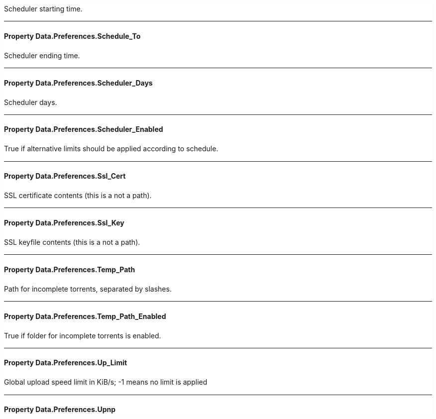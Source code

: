  Scheduler starting time. 



---
#### Property Data.Preferences.Schedule_To

 Scheduler ending time. 



---
#### Property Data.Preferences.Scheduler_Days

 Scheduler days. 



---
#### Property Data.Preferences.Scheduler_Enabled

 True if alternative limits should be applied according to schedule. 



---
#### Property Data.Preferences.Ssl_Cert

 SSL certificate contents (this is a not a path). 



---
#### Property Data.Preferences.Ssl_Key

 SSL keyfile contents (this is a not a path). 



---
#### Property Data.Preferences.Temp_Path

 Path for incomplete torrents, separated by slashes. 



---
#### Property Data.Preferences.Temp_Path_Enabled

 True if folder for incomplete torrents is enabled. 



---
#### Property Data.Preferences.Up_Limit

 Global upload speed limit in KiB/s; -1 means no limit is applied 



---
#### Property Data.Preferences.Upnp
